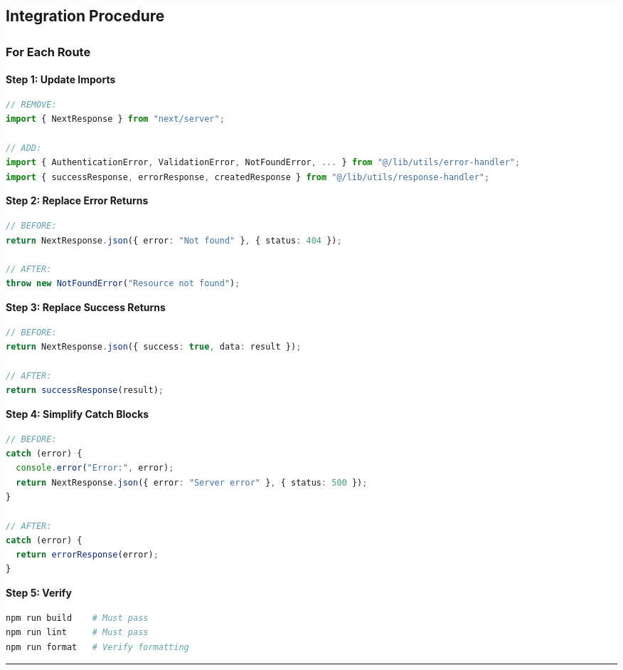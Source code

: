
## Integration Procedure

### For Each Route

**Step 1: Update Imports**
```typescript
// REMOVE:
import { NextResponse } from "next/server";

// ADD:
import { AuthenticationError, ValidationError, NotFoundError, ... } from "@/lib/utils/error-handler";
import { successResponse, errorResponse, createdResponse } from "@/lib/utils/response-handler";
```

**Step 2: Replace Error Returns**
```typescript
// BEFORE:
return NextResponse.json({ error: "Not found" }, { status: 404 });

// AFTER:
throw new NotFoundError("Resource not found");
```

**Step 3: Replace Success Returns**
```typescript
// BEFORE:
return NextResponse.json({ success: true, data: result });

// AFTER:
return successResponse(result);
```

**Step 4: Simplify Catch Blocks**
```typescript
// BEFORE:
catch (error) {
  console.error("Error:", error);
  return NextResponse.json({ error: "Server error" }, { status: 500 });
}

// AFTER:
catch (error) {
  return errorResponse(error);
}
```

**Step 5: Verify**
```bash
npm run build    # Must pass
npm run lint     # Must pass
npm run format   # Verify formatting
```

---